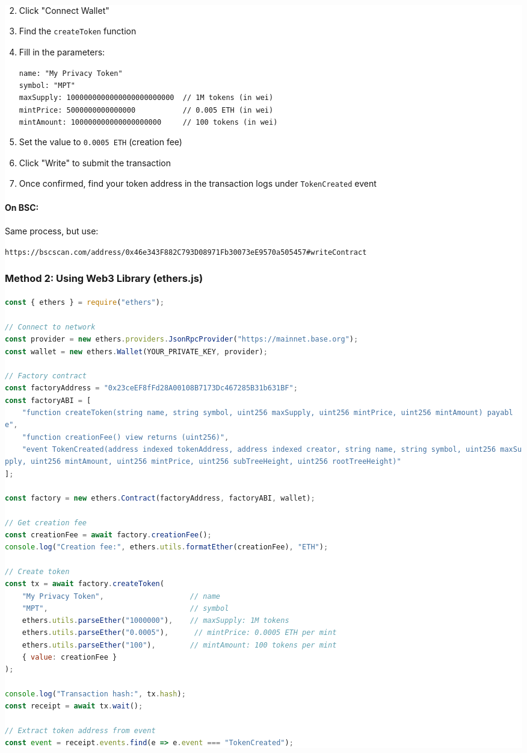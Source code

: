 2. Click "Connect Wallet"

3. Find the `createToken` function

4. Fill in the parameters:
   ```
   name: "My Privacy Token"
   symbol: "MPT"
   maxSupply: 1000000000000000000000000  // 1M tokens (in wei)
   mintPrice: 5000000000000000           // 0.005 ETH (in wei)
   mintAmount: 100000000000000000000     // 100 tokens (in wei)
   ```

5. Set the value to `0.0005 ETH` (creation fee)

6. Click "Write" to submit the transaction

7. Once confirmed, find your token address in the transaction logs under `TokenCreated` event

#### On BSC:

Same process, but use:
```
https://bscscan.com/address/0x46e343F882C793D08971Fb30073eE9570a505457#writeContract
```

### Method 2: Using Web3 Library (ethers.js)

```javascript
const { ethers } = require("ethers");

// Connect to network
const provider = new ethers.providers.JsonRpcProvider("https://mainnet.base.org");
const wallet = new ethers.Wallet(YOUR_PRIVATE_KEY, provider);

// Factory contract
const factoryAddress = "0x23ceEF8fFd28A00108B7173Dc467285B31b631BF";
const factoryABI = [
    "function createToken(string name, string symbol, uint256 maxSupply, uint256 mintPrice, uint256 mintAmount) payable",
    "function creationFee() view returns (uint256)",
    "event TokenCreated(address indexed tokenAddress, address indexed creator, string name, string symbol, uint256 maxSupply, uint256 mintAmount, uint256 mintPrice, uint256 subTreeHeight, uint256 rootTreeHeight)"
];

const factory = new ethers.Contract(factoryAddress, factoryABI, wallet);

// Get creation fee
const creationFee = await factory.creationFee();
console.log("Creation fee:", ethers.utils.formatEther(creationFee), "ETH");

// Create token
const tx = await factory.createToken(
    "My Privacy Token",                    // name
    "MPT",                                 // symbol
    ethers.utils.parseEther("1000000"),    // maxSupply: 1M tokens
    ethers.utils.parseEther("0.0005"),      // mintPrice: 0.0005 ETH per mint
    ethers.utils.parseEther("100"),        // mintAmount: 100 tokens per mint
    { value: creationFee }
);

console.log("Transaction hash:", tx.hash);
const receipt = await tx.wait();

// Extract token address from event
const event = receipt.events.find(e => e.event === "TokenCreated");
```